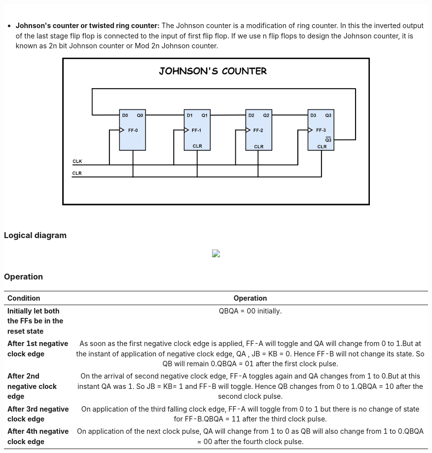 <br>
<iframe width="100%" height="400px" src="https://circuitverse.org/simulator/embed/97207" id="counter_09" scrolling="no" webkitAllowFullScreen mozAllowFullScreen allowFullScreen> </iframe>

* **Johnson's counter or twisted ring counter:** The Johnson counter is a modification of ring counter. In this the inverted output of the last stage flip flop is connected to the input of first flip flop. If we use n flip flops to design the Johnson counter, it is known as 2n bit Johnson counter or Mod 2n Johnson counter.

<div style="text-align:center"><img src="../assets/images/johnson's_counter.png" height="300"/></div>
<br>
<iframe width="100%" height="400px" src="https://circuitverse.org/simulator/embed/97199" id="counter_10" scrolling="no" webkitAllowFullScreen mozAllowFullScreen allowFullScreen> </iframe>

### Logical diagram

<div style="text-align:center"><img src="../assets/images/synchronous_counter_diagram.jpg" /></div>

### Operation

|Condition|Operation|
|:--------|:-------:|
|**Initially let both the FFs be in the reset state**|QBQA = 00 initially.|
|**After 1st negative clock edge**|As soon as the first negative clock edge is applied, FF-A will toggle and QA will change from 0 to 1.But at the instant of application of negative clock edge, QA , JB = KB = 0. Hence FF-B will not change its state. So QB will remain 0.QBQA = 01 after the first clock pulse.|
|**After 2nd negative clock edge**|On the arrival of second negative clock edge, FF-A toggles again and QA changes from 1 to 0.But at this instant QA was 1. So JB = KB= 1 and FF-B will toggle. Hence QB changes from 0 to 1.QBQA = 10 after the second clock pulse.|
|**After 3rd negative clock edge**|On application of the third falling clock edge, FF-A will toggle from 0 to 1 but there is no change of state for FF-B.QBQA = 11 after the third clock pulse.|
|**After 4th negative clock edge**|On application of the next clock pulse, QA will change from 1 to 0 as QB will also change from 1 to 0.QBQA = 00 after the fourth clock pulse.|
